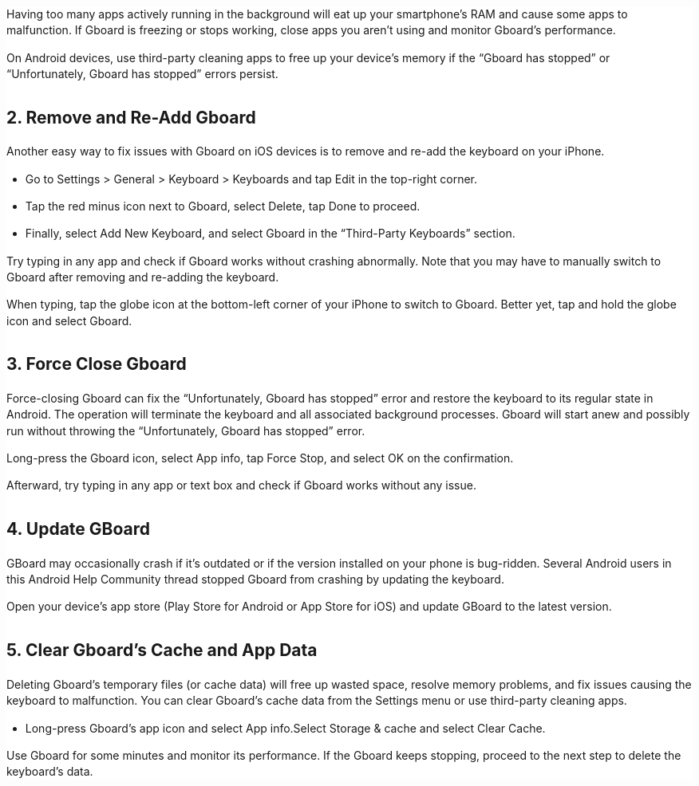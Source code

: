 Having too many apps actively running in the background will eat up your smartphone’s RAM and cause some apps to malfunction. If Gboard is freezing or stops working, close apps you aren’t using and monitor Gboard’s performance.
 
On Android devices, use third-party cleaning apps to free up your device’s memory if the “Gboard has stopped” or “Unfortunately, Gboard has stopped” errors persist.
 
## 2. Remove and Re-Add Gboard
 
Another easy way to fix issues with Gboard on iOS devices is to remove and re-add the keyboard on your iPhone.
 
- Go to Settings > General > Keyboard > Keyboards and tap Edit in the top-right corner.

 
- Tap the red minus icon next to Gboard, select Delete, tap Done to proceed.

 
- Finally, select Add New Keyboard, and select Gboard in the “Third-Party Keyboards” section.

 
Try typing in any app and check if Gboard works without crashing abnormally. Note that you may have to manually switch to Gboard after removing and re-adding the keyboard.
 
When typing, tap the globe icon at the bottom-left corner of your iPhone to switch to Gboard. Better yet, tap and hold the globe icon and select Gboard.
 
## 3. Force Close Gboard
 
Force-closing Gboard can fix the “Unfortunately, Gboard has stopped” error and restore the keyboard to its regular state in Android. The operation will terminate the keyboard and all associated background processes. Gboard will start anew and possibly run without throwing the “Unfortunately, Gboard has stopped” error.
 
Long-press the Gboard icon, select App info, tap Force Stop, and select OK on the confirmation.
 
Afterward, try typing in any app or text box and check if Gboard works without any issue.
 
## 4. Update GBoard
 
GBoard may occasionally crash if it’s outdated or if the version installed on your phone is bug-ridden. Several Android users in this Android Help Community thread stopped Gboard from crashing by updating the keyboard.
 
Open your device’s app store (Play Store for Android or App Store for iOS) and update GBoard to the latest version.
 
## 5. Clear Gboard’s Cache and App Data
 
Deleting Gboard’s temporary files (or cache data) will free up wasted space, resolve memory problems, and fix issues causing the keyboard to malfunction. You can clear Gboard’s cache data from the Settings menu or use third-party cleaning apps.
 
- Long-press Gboard’s app icon and select App info.Select Storage & cache and select Clear Cache.

 
Use Gboard for some minutes and monitor its performance. If the Gboard keeps stopping, proceed to the next step to delete the keyboard’s data.
 